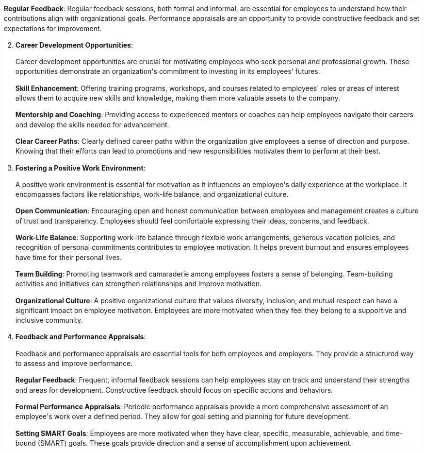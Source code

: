    **Regular Feedback**: Regular feedback sessions, both formal and informal, are essential for employees to understand how their contributions align with organizational goals. Performance appraisals are an opportunity to provide constructive feedback and set expectations for improvement.

2. **Career Development Opportunities**:

   Career development opportunities are crucial for motivating employees who seek personal and professional growth. These opportunities demonstrate an organization's commitment to investing in its employees' futures.

   **Skill Enhancement**: Offering training programs, workshops, and courses related to employees' roles or areas of interest allows them to acquire new skills and knowledge, making them more valuable assets to the company.

   **Mentorship and Coaching**: Providing access to experienced mentors or coaches can help employees navigate their careers and develop the skills needed for advancement.

   **Clear Career Paths**: Clearly defined career paths within the organization give employees a sense of direction and purpose. Knowing that their efforts can lead to promotions and new responsibilities motivates them to perform at their best.

3. **Fostering a Positive Work Environment**:

   A positive work environment is essential for motivation as it influences an employee's daily experience at the workplace. It encompasses factors like relationships, work-life balance, and organizational culture.

   **Open Communication**: Encouraging open and honest communication between employees and management creates a culture of trust and transparency. Employees should feel comfortable expressing their ideas, concerns, and feedback.

   **Work-Life Balance**: Supporting work-life balance through flexible work arrangements, generous vacation policies, and recognition of personal commitments contributes to employee motivation. It helps prevent burnout and ensures employees have time for their personal lives.

   **Team Building**: Promoting teamwork and camaraderie among employees fosters a sense of belonging. Team-building activities and initiatives can strengthen relationships and improve motivation.

   **Organizational Culture**: A positive organizational culture that values diversity, inclusion, and mutual respect can have a significant impact on employee motivation. Employees are more motivated when they feel they belong to a supportive and inclusive community.

4. **Feedback and Performance Appraisals**:

   Feedback and performance appraisals are essential tools for both employees and employers. They provide a structured way to assess and improve performance.

   **Regular Feedback**: Frequent, informal feedback sessions can help employees stay on track and understand their strengths and areas for development. Constructive feedback should focus on specific actions and behaviors.

   **Formal Performance Appraisals**: Periodic performance appraisals provide a more comprehensive assessment of an employee's work over a defined period. They allow for goal setting and planning for future development.

   **Setting SMART Goals**: Employees are more motivated when they have clear, specific, measurable, achievable, and time-bound (SMART) goals. These goals provide direction and a sense of accomplishment upon achievement.
